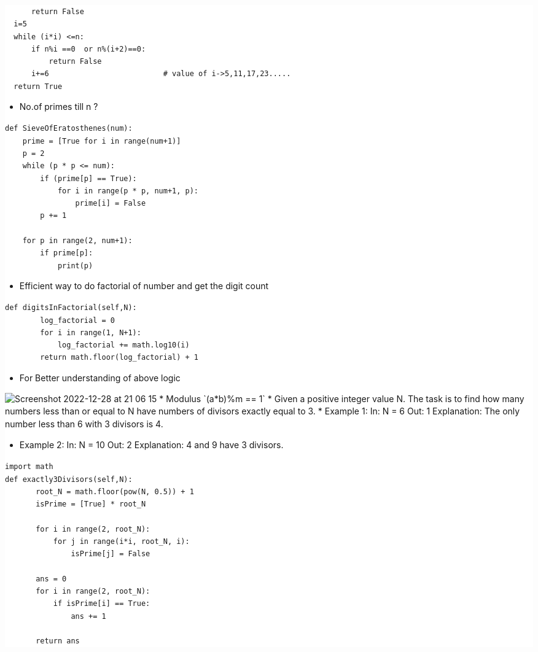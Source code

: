   ```commadline
		return False
	i=5
	while (i*i) <=n:
		if n%i ==0  or n%(i+2)==0:
			return False
		i+=6                          # value of i->5,11,17,23.....
	return True
```
* No.of primes till n ?
```commandline
def SieveOfEratosthenes(num):
	prime = [True for i in range(num+1)]
	p = 2
	while (p * p <= num):
		if (prime[p] == True):
			for i in range(p * p, num+1, p):
				prime[i] = False
		p += 1

	for p in range(2, num+1):
		if prime[p]:
			print(p)
```
* Efficient way to do factorial of number and get the digit count
```
def digitsInFactorial(self,N):
        log_factorial = 0
        for i in range(1, N+1):
            log_factorial += math.log10(i)
        return math.floor(log_factorial) + 1
```
* For Better understanding of above logic
<img width="992" alt="Screenshot 2022-12-28 at 21 06 15" src="https://user-images.githubusercontent.com/45511185/209836123-c809f7e0-4e97-473a-a146-d4292e2d1e20.png">
* Modulus `(a*b)%m == 1`
* Given a positive integer value N. The task is to find how many numbers less than or equal to N have numbers of divisors exactly equal to 3.
  * Example 1:
  In:
  N = 6
  Out: 1
  Explanation: The only number less than 6 with 
  3 divisors is 4.
  
  * Example 2:
In:
N = 10
Out: 2
Explanation: 4 and 9 have 3 divisors.
```commandline
import math
def exactly3Divisors(self,N):
       root_N = math.floor(pow(N, 0.5)) + 1
       isPrime = [True] * root_N
       
       for i in range(2, root_N):
           for j in range(i*i, root_N, i):
               isPrime[j] = False
               
       ans = 0    
       for i in range(2, root_N):
           if isPrime[i] == True:
               ans += 1
               
       return ans
```